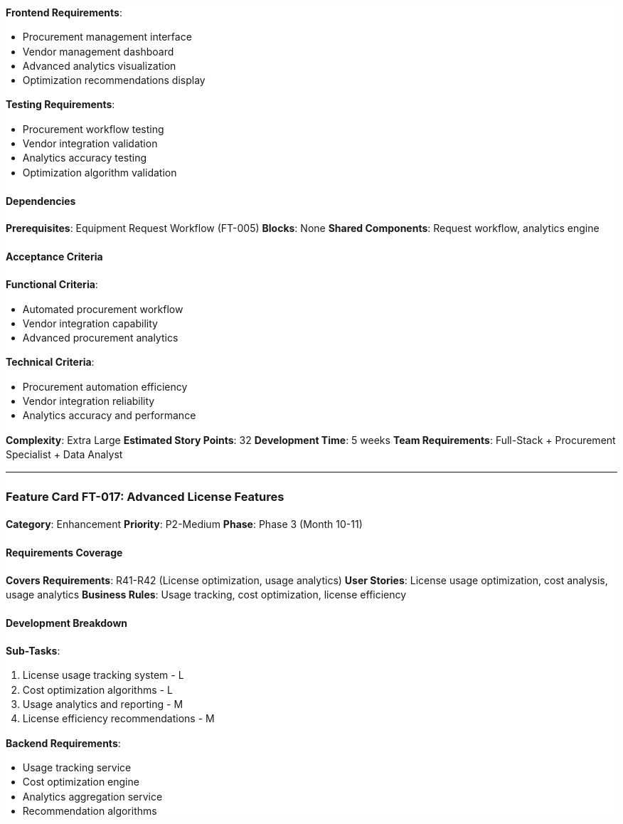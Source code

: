 **Frontend Requirements**:
- Procurement management interface
- Vendor management dashboard
- Advanced analytics visualization
- Optimization recommendations display

**Testing Requirements**:
- Procurement workflow testing
- Vendor integration validation
- Analytics accuracy testing
- Optimization algorithm validation

#### Dependencies
**Prerequisites**: Equipment Request Workflow (FT-005)
**Blocks**: None
**Shared Components**: Request workflow, analytics engine

#### Acceptance Criteria
**Functional Criteria**:
- Automated procurement workflow
- Vendor integration capability
- Advanced procurement analytics

**Technical Criteria**:
- Procurement automation efficiency
- Vendor integration reliability
- Analytics accuracy and performance

**Complexity**: Extra Large
**Estimated Story Points**: 32
**Development Time**: 5 weeks
**Team Requirements**: Full-Stack + Procurement Specialist + Data Analyst

---

### Feature Card FT-017: Advanced License Features
**Category**: Enhancement
**Priority**: P2-Medium
**Phase**: Phase 3 (Month 10-11)

#### Requirements Coverage
**Covers Requirements**: R41-R42 (License optimization, usage analytics)
**User Stories**: License usage optimization, cost analysis, usage analytics
**Business Rules**: Usage tracking, cost optimization, license efficiency

#### Development Breakdown
**Sub-Tasks**:
1. License usage tracking system - L
2. Cost optimization algorithms - L
3. Usage analytics and reporting - M
4. License efficiency recommendations - M

**Backend Requirements**:
- Usage tracking service
- Cost optimization engine
- Analytics aggregation service
- Recommendation algorithms
